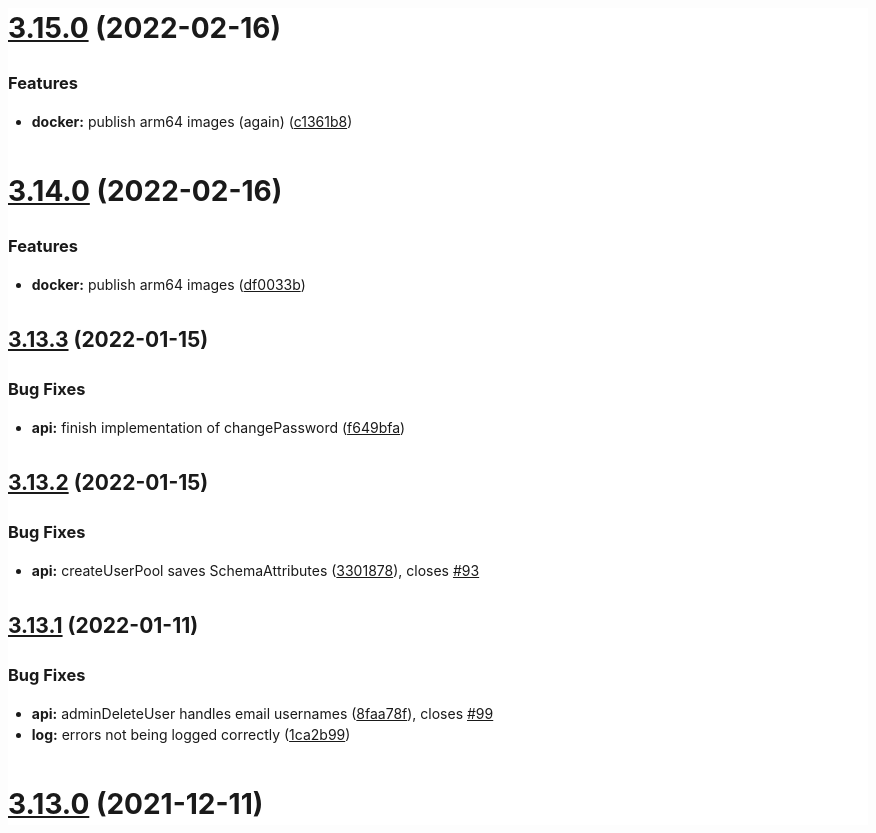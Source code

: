 # [3.15.0](https://github.com/jagregory/cognito-local/compare/v3.14.0...v3.15.0) (2022-02-16)

### Features

- **docker:** publish arm64 images (again) ([c1361b8](https://github.com/jagregory/cognito-local/commit/c1361b85978a8b9158b7b4f3ff50f8a09095e34c))

# [3.14.0](https://github.com/jagregory/cognito-local/compare/v3.13.3...v3.14.0) (2022-02-16)

### Features

- **docker:** publish arm64 images ([df0033b](https://github.com/jagregory/cognito-local/commit/df0033b0f4f9073916a0115ee75f2874893d6ba4))

## [3.13.3](https://github.com/jagregory/cognito-local/compare/v3.13.2...v3.13.3) (2022-01-15)

### Bug Fixes

- **api:** finish implementation of changePassword ([f649bfa](https://github.com/jagregory/cognito-local/commit/f649bfa8f8a14345268e3cd25560ccdbaace8a5d))

## [3.13.2](https://github.com/jagregory/cognito-local/compare/v3.13.1...v3.13.2) (2022-01-15)

### Bug Fixes

- **api:** createUserPool saves SchemaAttributes ([3301878](https://github.com/jagregory/cognito-local/commit/3301878e8d45296717992c6ad566fd5b17687a49)), closes [#93](https://github.com/jagregory/cognito-local/issues/93)

## [3.13.1](https://github.com/jagregory/cognito-local/compare/v3.13.0...v3.13.1) (2022-01-11)

### Bug Fixes

- **api:** adminDeleteUser handles email usernames ([8faa78f](https://github.com/jagregory/cognito-local/commit/8faa78f0aff3f642d806aa4d38530665d6593166)), closes [#99](https://github.com/jagregory/cognito-local/issues/99)
- **log:** errors not being logged correctly ([1ca2b99](https://github.com/jagregory/cognito-local/commit/1ca2b9948bb38b875601c3d7b6fdf481e963d2cb))

# [3.13.0](https://github.com/jagregory/cognito-local/compare/v3.12.0...v3.13.0) (2021-12-11)
